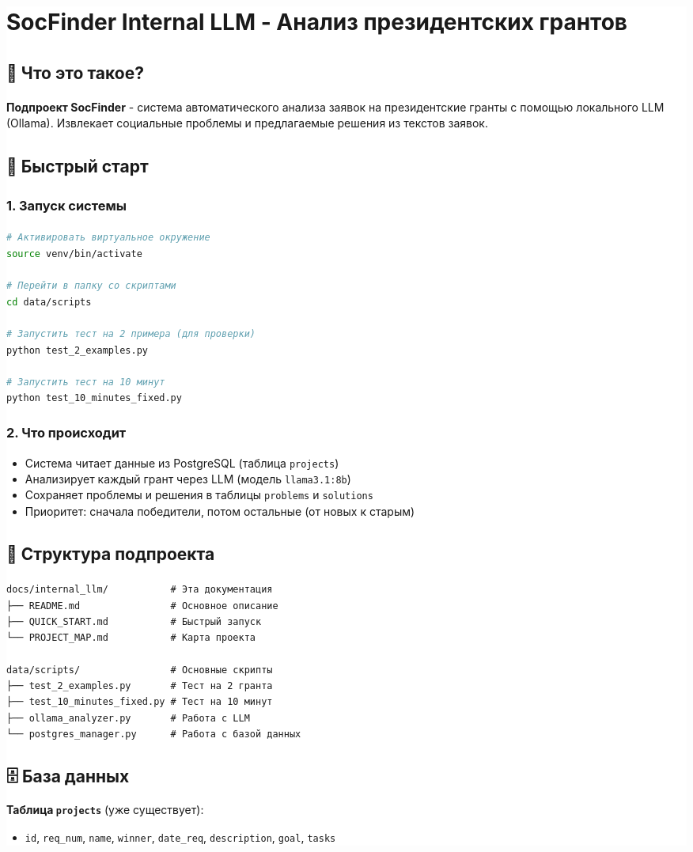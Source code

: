 # SocFinder Internal LLM - Анализ президентских грантов

## 🎯 Что это такое?

**Подпроект SocFinder** - система автоматического анализа заявок на президентские гранты с помощью локального LLM (Ollama). Извлекает социальные проблемы и предлагаемые решения из текстов заявок.

## 🚀 Быстрый старт

### 1. Запуск системы
```bash
# Активировать виртуальное окружение
source venv/bin/activate

# Перейти в папку со скриптами
cd data/scripts

# Запустить тест на 2 примера (для проверки)
python test_2_examples.py

# Запустить тест на 10 минут
python test_10_minutes_fixed.py
```

### 2. Что происходит
- Система читает данные из PostgreSQL (таблица `projects`)
- Анализирует каждый грант через LLM (модель `llama3.1:8b`)
- Сохраняет проблемы и решения в таблицы `problems` и `solutions`
- Приоритет: сначала победители, потом остальные (от новых к старым)

## 📁 Структура подпроекта

```
docs/internal_llm/           # Эта документация
├── README.md                # Основное описание
├── QUICK_START.md           # Быстрый запуск
└── PROJECT_MAP.md           # Карта проекта

data/scripts/                # Основные скрипты
├── test_2_examples.py       # Тест на 2 гранта
├── test_10_minutes_fixed.py # Тест на 10 минут
├── ollama_analyzer.py       # Работа с LLM
└── postgres_manager.py      # Работа с базой данных
```

## 🗄️ База данных

**Таблица `projects`** (уже существует):
- `id`, `req_num`, `name`, `winner`, `date_req`, `description`, `goal`, `tasks`
